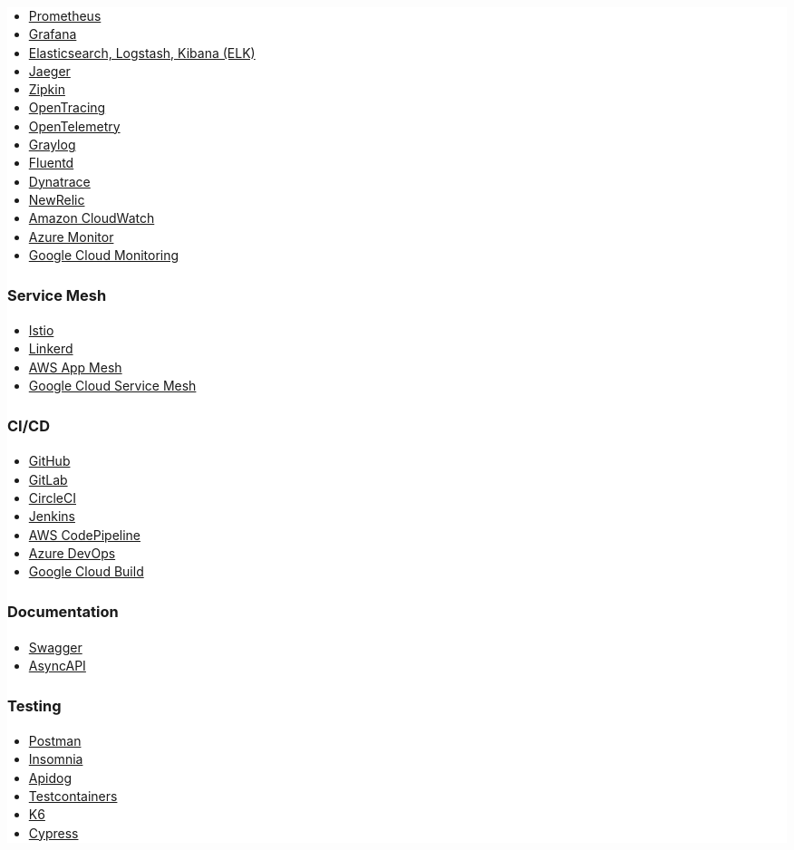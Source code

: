 - [Prometheus](https://prometheus.io)
- [Grafana](https://grafana.com)
- [Elasticsearch, Logstash, Kibana (ELK)](https://www.elastic.co/what-is/elk-stack)
- [Jaeger](https://www.jaegertracing.io)
- [Zipkin](https://zipkin.io)
- [OpenTracing](https://opentracing.io)
- [OpenTelemetry](https://opentelemetry.io)
- [Graylog](https://graylog.org)
- [Fluentd](https://www.fluentd.org)
- [Dynatrace](https://www.dynatrace.com)
- [NewRelic](https://newrelic.com)
- [Amazon CloudWatch](https://aws.amazon.com/cloudwatch)
- [Azure Monitor](https://azure.microsoft.com/en-us/services/monitor)
- [Google Cloud Monitoring](https://cloud.google.com/monitoring)

### Service Mesh

- [Istio](https://istio.io)
- [Linkerd](https://linkerd.io)
- [AWS App Mesh](https://aws.amazon.com/app-mesh)
- [Google Cloud Service Mesh](https://cloud.google.com/anthos/service-mesh)

### CI/CD

- [GitHub](https://docs.github.com/en/actions)
- [GitLab](https://about.gitlab.com/solutions/continuous-integration)
- [CircleCI](https://circleci.com)
- [Jenkins](https://www.jenkins.io)
- [AWS CodePipeline](https://aws.amazon.com/codepipeline)
- [Azure DevOps](https://azure.microsoft.com/en-us/services/devops)
- [Google Cloud Build](https://cloud.google.com/cloud-build)

### Documentation

- [Swagger](https://swagger.io)
- [AsyncAPI](https://www.asyncapi.com)

### Testing

- [Postman](https://www.postman.com)
- [Insomnia](https://insomnia.rest)
- [Apidog](https://apidog.com)
- [Testcontainers](https://testcontainers.com)
- [K6](https://k6.io)
- [Cypress](https://www.cypress.io)
